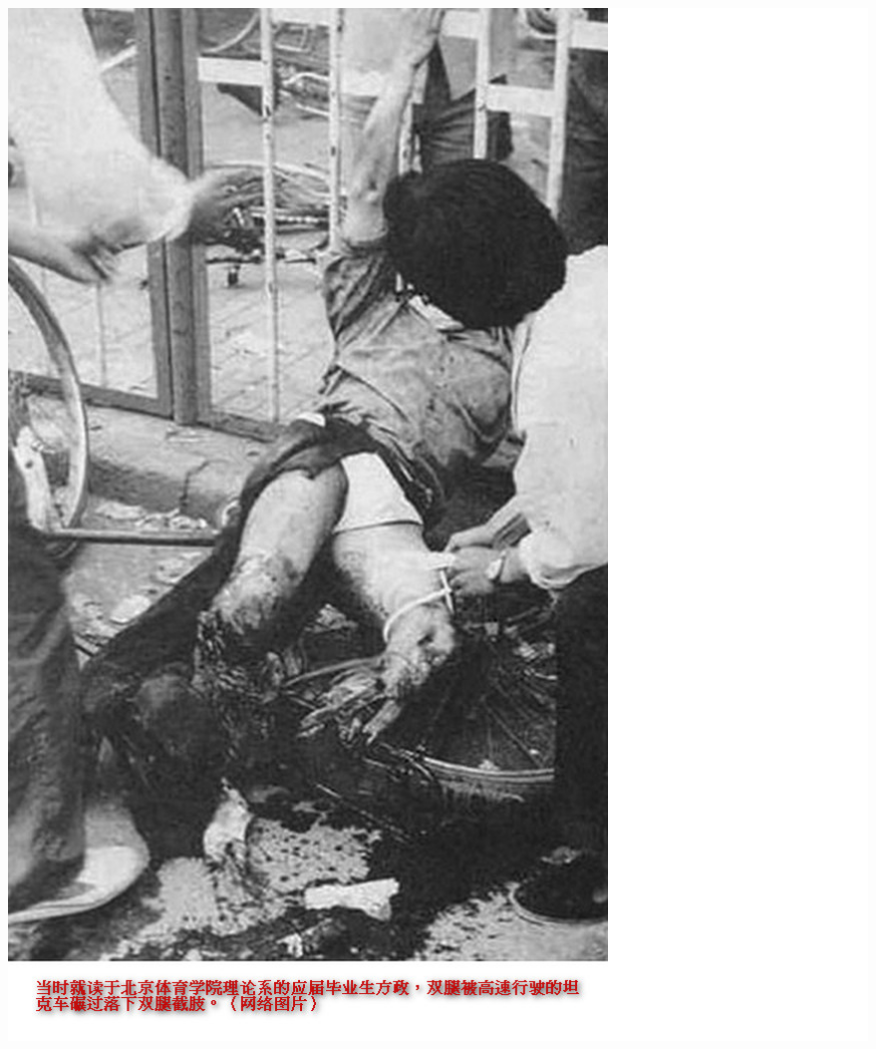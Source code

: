 <IMG SRC="https://github.com/dfchunsring/yue/blob/master/img--3/175440.jpg?raw=true" width=600></a><br></div>
